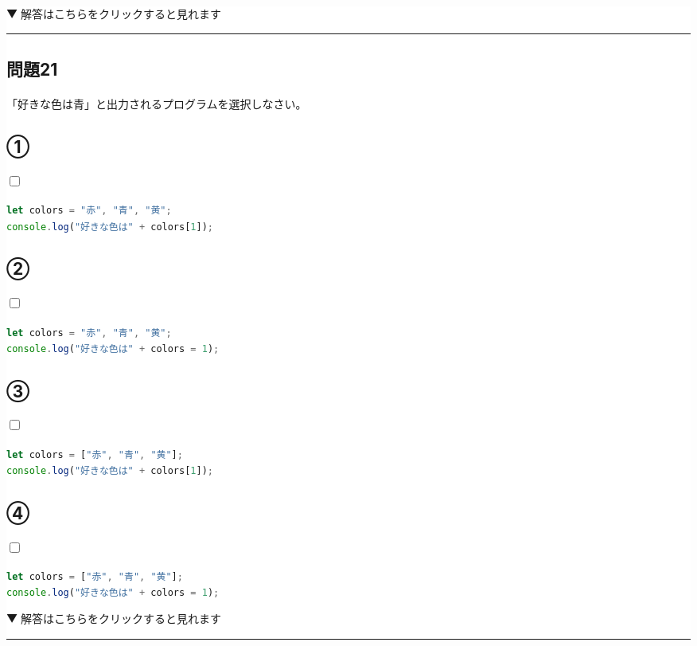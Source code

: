 
 <div onclick="obj=document.getElementById('20').style; obj.display=(obj.display=='none')?'block':'none';">
    <a style="cursor:pointer;">▼ 解答はこちらをクリックすると見れます</a>
    </div>
    <!--// 折り畳み展開ポインタ -->  
    <!-- 折り畳まれ部分 -->
    <div id="20" style="display:none;clear:both;">  
    <!--ここの部分が折りたたまれる＆展開される部分になります。
    自由に記述してください。-->
<h2>③</h2>
<br><iframe width="900" height="600" src="https://www.youtube.com/embed/UpqHeBFIGXQ?si=XiHYQJ5TGl4uxBGE" title="YouTube video player" frameborder="0" allow="accelerometer; autoplay; clipboard-write; encrypted-media; gyroscope; picture-in-picture; web-share" referrerpolicy="strict-origin-when-cross-origin" allowfullscreen></iframe>
</div>
<hr>

<h2><b>問題21</b></h2>
<p>「好きな色は青」と出力されるプログラムを選択しなさい。</p>

<h2>①</h2><input type="checkbox"> 

``` js
let colors = "赤", "青", "黄";
console.log("好きな色は" + colors[1]);
``` 

<h2>②</h2><input type="checkbox"> 

``` js
let colors = "赤", "青", "黄";
console.log("好きな色は" + colors = 1);
``` 

<h2>③</h2><input type="checkbox"> 

``` js
let colors = ["赤", "青", "黄"];
console.log("好きな色は" + colors[1]);
``` 

<h2>④</h2><input type="checkbox"> 

``` js
let colors = ["赤", "青", "黄"];
console.log("好きな色は" + colors = 1);
``` 


 <div onclick="obj=document.getElementById('21').style; obj.display=(obj.display=='none')?'block':'none';">
    <a style="cursor:pointer;">▼ 解答はこちらをクリックすると見れます</a>
    </div>
    <!--// 折り畳み展開ポインタ -->  
    <!-- 折り畳まれ部分 -->
    <div id="21" style="display:none;clear:both;">  
    <!--ここの部分が折りたたまれる＆展開される部分になります。
    自由に記述してください。-->
<h2>③</h2>
<br><iframe width="900" height="600" src="https://www.youtube.com/embed/Zv6NGRGFGN4?si=ELA51BXYsVRuFG5x" title="YouTube video player" frameborder="0" allow="accelerometer; autoplay; clipboard-write; encrypted-media; gyroscope; picture-in-picture; web-share" referrerpolicy="strict-origin-when-cross-origin" allowfullscreen></iframe>
</div>
<hr>
